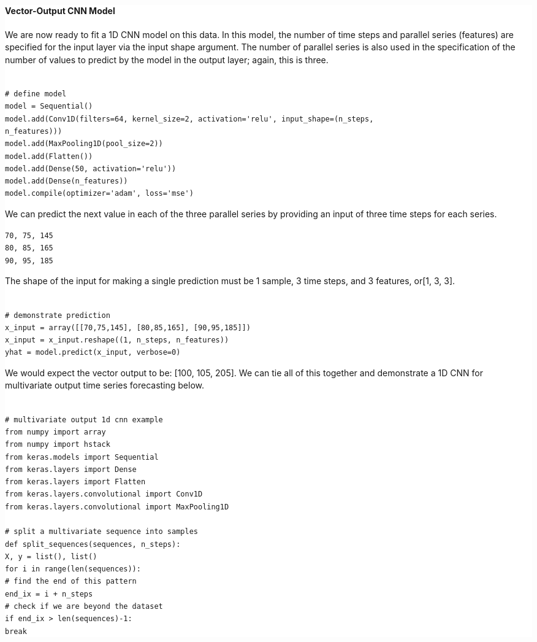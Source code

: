 #### Vector-Output CNN Model

We are now ready to fit a 1D CNN model on this data. In this model, the
number of time steps
and parallel series (features) are specified for the input layer via
the input shape argument.
The number of parallel series is also used in the specification of the
number of values to predict
by the model in the output layer; again, this is three.

```

# define model
model = Sequential()
model.add(Conv1D(filters=64, kernel_size=2, activation='relu', input_shape=(n_steps,
n_features)))
model.add(MaxPooling1D(pool_size=2))
model.add(Flatten())
model.add(Dense(50, activation='relu'))
model.add(Dense(n_features))
model.compile(optimizer='adam', loss='mse')

```

We can predict the next value in each of the three parallel series by providing an input of
three time steps for each series.

```
70, 75, 145
80, 85, 165
90, 95, 185

```

The shape of the input for making a single prediction must be 1 sample, 3 time steps, and 3
features, or[1, 3, 3].

```

# demonstrate prediction
x_input = array([[70,75,145], [80,85,165], [90,95,185]])
x_input = x_input.reshape((1, n_steps, n_features))
yhat = model.predict(x_input, verbose=0)

```
We would expect the vector output to be: [100, 105, 205]. We can tie all of this together
and demonstrate a 1D CNN for multivariate output time series forecasting below.

```

# multivariate output 1d cnn example
from numpy import array
from numpy import hstack
from keras.models import Sequential
from keras.layers import Dense
from keras.layers import Flatten
from keras.layers.convolutional import Conv1D
from keras.layers.convolutional import MaxPooling1D

# split a multivariate sequence into samples
def split_sequences(sequences, n_steps):
X, y = list(), list()
for i in range(len(sequences)):
# find the end of this pattern
end_ix = i + n_steps
# check if we are beyond the dataset
if end_ix > len(sequences)-1:
break
```